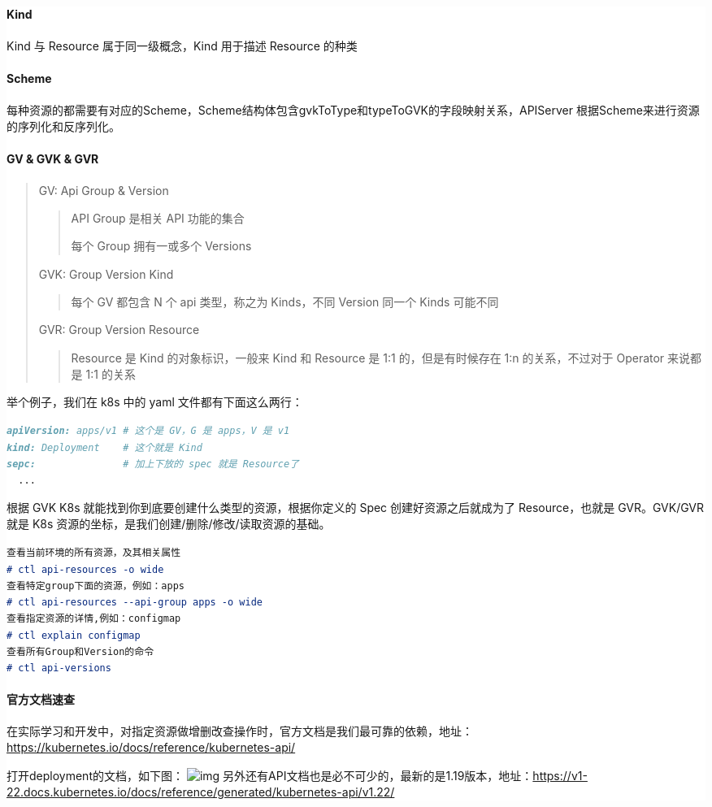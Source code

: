 ```markdown
```

#### Kind

Kind 与 Resource 属于同一级概念，Kind 用于描述 Resource 的种类

#### Scheme

每种资源的都需要有对应的Scheme，Scheme结构体包含gvkToType和typeToGVK的字段映射关系，APIServer 根据Scheme来进行资源的序列化和反序列化。

#### GV & GVK & GVR

> GV: Api Group & Version
>
> > API Group 是相关 API 功能的集合
> >
> > 每个 Group 拥有一或多个 Versions
>
> GVK: Group Version Kind
>
> > 每个 GV 都包含 N 个 api 类型，称之为 Kinds，不同 Version 同一个 Kinds 可能不同
>
> GVR: Group Version Resource
>
> > Resource 是 Kind 的对象标识，一般来 Kind 和 Resource 是 1:1 的，但是有时候存在 1:n 的关系，不过对于 Operator 来说都是 1:1 的关系

举个例子，我们在 k8s 中的 yaml 文件都有下面这么两行：

```markdown
apiVersion: apps/v1 # 这个是 GV，G 是 apps，V 是 v1
kind: Deployment    # 这个就是 Kind
sepc:               # 加上下放的 spec 就是 Resource了
  ...
```

根据 GVK K8s 就能找到你到底要创建什么类型的资源，根据你定义的 Spec 创建好资源之后就成为了 Resource，也就是 GVR。GVK/GVR 就是 K8s 资源的坐标，是我们创建/删除/修改/读取资源的基础。

```markdown
查看当前环境的所有资源，及其相关属性
# ctl api-resources -o wide
查看特定group下面的资源，例如：apps
# ctl api-resources --api-group apps -o wide
查看指定资源的详情,例如：configmap
# ctl explain configmap
查看所有Group和Version的命令
# ctl api-versions
```

#### 官方文档速查

在实际学习和开发中，对指定资源做增删改查操作时，官方文档是我们最可靠的依赖，地址：https://kubernetes.io/docs/reference/kubernetes-api/

打开deployment的文档，如下图：
![img](https://cdn.nlark.com/yuque/0/2022/png/1143489/1644462461887-ca216f25-6253-4395-971b-c6bf10deacd9.png?x-oss-process=image%2Fresize%2Cw_1277%2Climit_0)
另外还有API文档也是必不可少的，最新的是1.19版本，地址：https://v1-22.docs.kubernetes.io/docs/reference/generated/kubernetes-api/v1.22/
